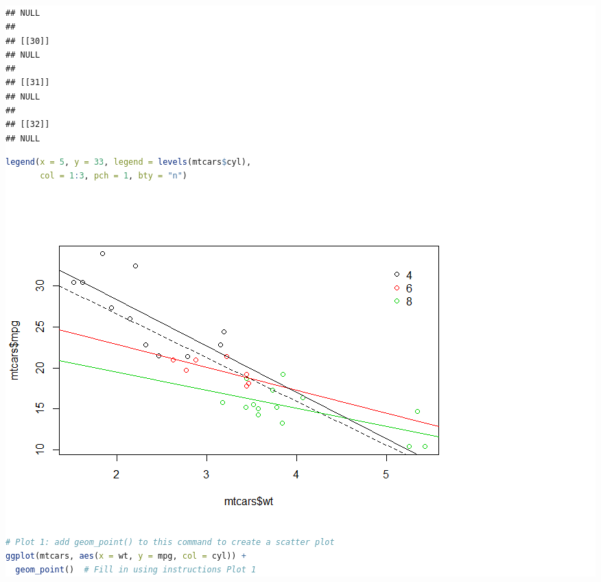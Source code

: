 ```
## NULL
## 
## [[30]]
## NULL
## 
## [[31]]
## NULL
## 
## [[32]]
## NULL
```

```r
legend(x = 5, y = 33, legend = levels(mtcars$cyl),
       col = 1:3, pch = 1, bty = "n")
```

![](JN_Bio720_Assignment4_ggplot_files/figure-html/unnamed-chunk-6-1.png)

```r
# Plot 1: add geom_point() to this command to create a scatter plot
ggplot(mtcars, aes(x = wt, y = mpg, col = cyl)) +
  geom_point()  # Fill in using instructions Plot 1
```

